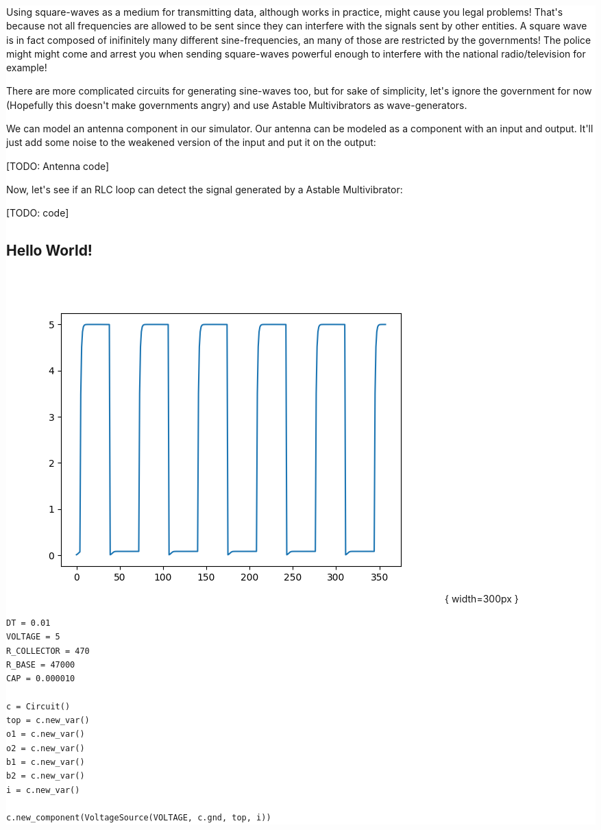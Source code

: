 Using square-waves as a medium for transmitting data, although works in practice, might cause you legal problems! That's because not all frequencies are allowed to be sent since they can interfere with the signals sent by other entities. A square wave is in fact composed of inifinitely many different sine-frequencies, an many of those are restricted by the governments! The police might might come and arrest you when sending square-waves powerful enough to interfere with the national radio/television for example!

There are more complicated circuits for generating sine-waves too, but for sake of simplicity, let's ignore the government for now (Hopefully this doesn't make governments angry) and use Astable Multivibrators as wave-generators.

We can model an antenna component in our simulator. Our antenna can be modeled as a component with an input and output. It'll just add some noise to the weakened version of the input and put it on the output:

[TODO: Antenna code]

Now, let's see if an RLC loop can detect the signal generated by a Astable Multivibrator:

[TODO: code]

## Hello World!

![Astable Multivibrator's output](assets/astable.png){ width=300px }


```python=
DT = 0.01
VOLTAGE = 5
R_COLLECTOR = 470
R_BASE = 47000
CAP = 0.000010

c = Circuit()
top = c.new_var()
o1 = c.new_var()
o2 = c.new_var()
b1 = c.new_var()
b2 = c.new_var()
i = c.new_var()

c.new_component(VoltageSource(VOLTAGE, c.gnd, top, i))
```